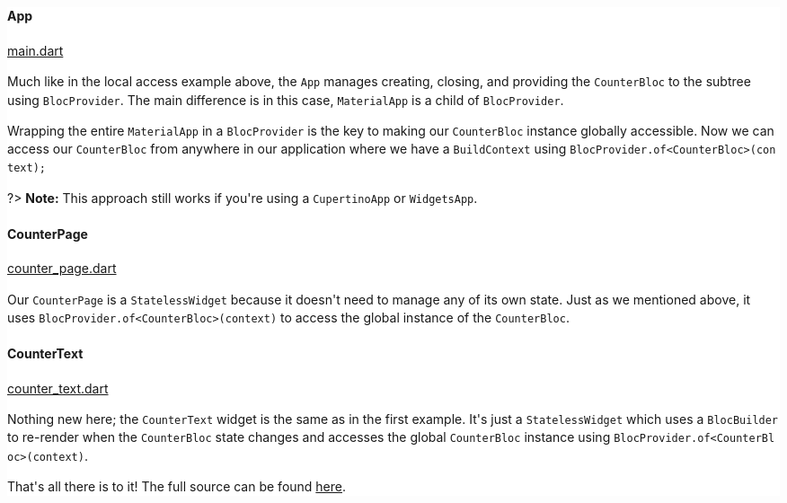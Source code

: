 #### App

[main.dart](../_snippets/recipes_flutter_bloc_access/global_access/main.dart.md ':include')

Much like in the local access example above, the `App` manages creating, closing, and providing the `CounterBloc` to the subtree using `BlocProvider`. The main difference is in this case, `MaterialApp` is a child of `BlocProvider`.

Wrapping the entire `MaterialApp` in a `BlocProvider` is the key to making our `CounterBloc` instance globally accessible. Now we can access our `CounterBloc` from anywhere in our application where we have a `BuildContext` using `BlocProvider.of<CounterBloc>(context);`

?> **Note:** This approach still works if you're using a `CupertinoApp` or `WidgetsApp`.

#### CounterPage

[counter_page.dart](../_snippets/recipes_flutter_bloc_access/global_access/counter_page.dart.md ':include')

Our `CounterPage` is a `StatelessWidget` because it doesn't need to manage any of its own state. Just as we mentioned above, it uses `BlocProvider.of<CounterBloc>(context)` to access the global instance of the `CounterBloc`.

#### CounterText

[counter_text.dart](../_snippets/recipes_flutter_bloc_access/global_access/counter_text.dart.md ':include')

Nothing new here; the `CounterText` widget is the same as in the first example. It's just a `StatelessWidget` which uses a `BlocBuilder` to re-render when the `CounterBloc` state changes and accesses the global `CounterBloc` instance using `BlocProvider.of<CounterBloc>(context)`.

That's all there is to it! The full source can be found [here](https://gist.github.com/felangel/be891e73a7c91cdec9e7d5f035a61d5d).
